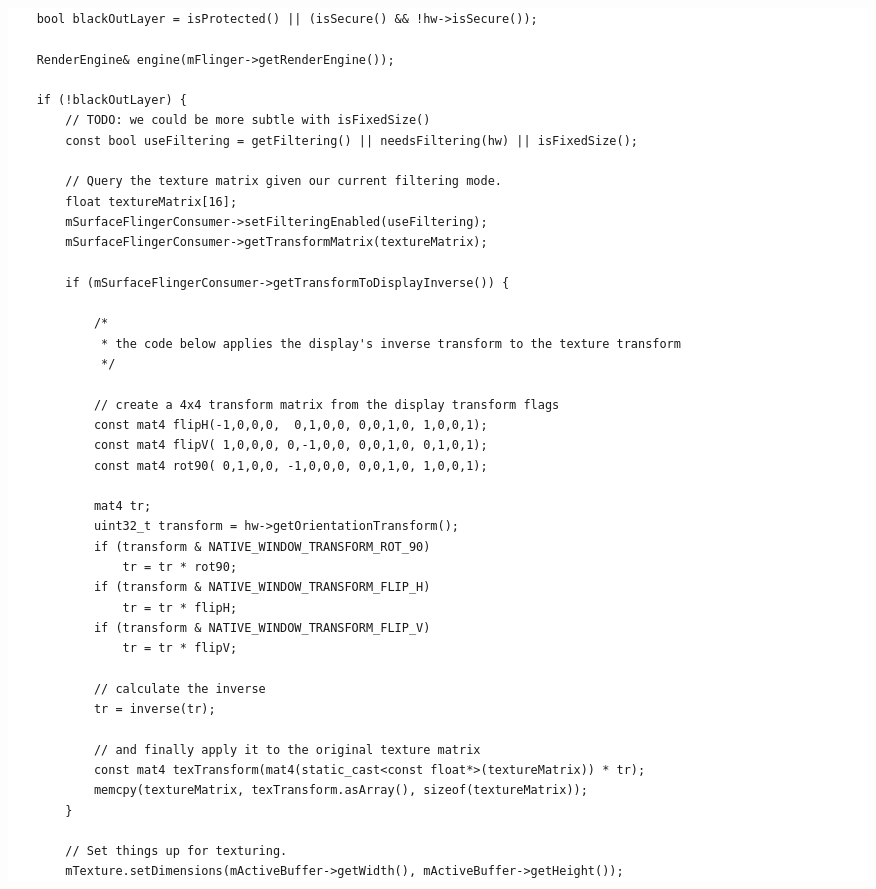 	    bool blackOutLayer = isProtected() || (isSecure() && !hw->isSecure());
	
	    RenderEngine& engine(mFlinger->getRenderEngine());
	
	    if (!blackOutLayer) {
	        // TODO: we could be more subtle with isFixedSize()
	        const bool useFiltering = getFiltering() || needsFiltering(hw) || isFixedSize();
	
	        // Query the texture matrix given our current filtering mode.
	        float textureMatrix[16];
	        mSurfaceFlingerConsumer->setFilteringEnabled(useFiltering);
	        mSurfaceFlingerConsumer->getTransformMatrix(textureMatrix);
	
	        if (mSurfaceFlingerConsumer->getTransformToDisplayInverse()) {
	
	            /*
	             * the code below applies the display's inverse transform to the texture transform
	             */
	
	            // create a 4x4 transform matrix from the display transform flags
	            const mat4 flipH(-1,0,0,0,  0,1,0,0, 0,0,1,0, 1,0,0,1);
	            const mat4 flipV( 1,0,0,0, 0,-1,0,0, 0,0,1,0, 0,1,0,1);
	            const mat4 rot90( 0,1,0,0, -1,0,0,0, 0,0,1,0, 1,0,0,1);
	
	            mat4 tr;
	            uint32_t transform = hw->getOrientationTransform();
	            if (transform & NATIVE_WINDOW_TRANSFORM_ROT_90)
	                tr = tr * rot90;
	            if (transform & NATIVE_WINDOW_TRANSFORM_FLIP_H)
	                tr = tr * flipH;
	            if (transform & NATIVE_WINDOW_TRANSFORM_FLIP_V)
	                tr = tr * flipV;
	
	            // calculate the inverse
	            tr = inverse(tr);
	
	            // and finally apply it to the original texture matrix
	            const mat4 texTransform(mat4(static_cast<const float*>(textureMatrix)) * tr);
	            memcpy(textureMatrix, texTransform.asArray(), sizeof(textureMatrix));
	        }
	
	        // Set things up for texturing.
	        mTexture.setDimensions(mActiveBuffer->getWidth(), mActiveBuffer->getHeight());
